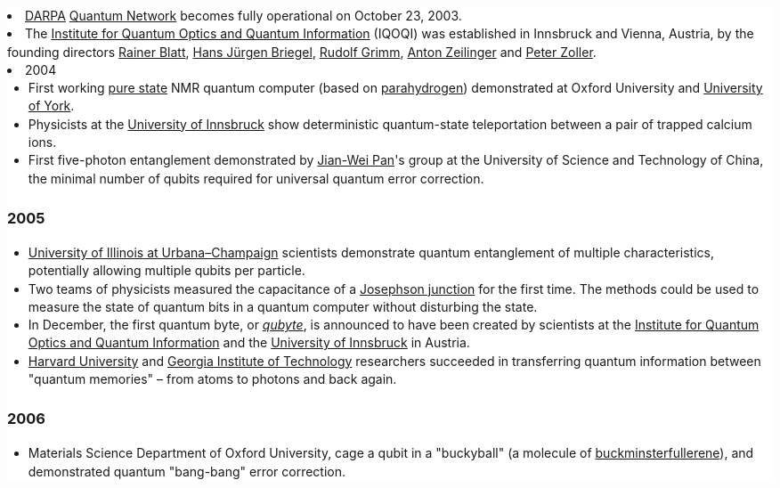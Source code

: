<li><a title="DARPA" href="https://en.wikipedia.org/wiki/DARPA">DARPA</a>&nbsp;<a title="Quantum network" href="https://en.wikipedia.org/wiki/Quantum_network">Quantum Network</a>&nbsp;becomes fully operational on October 23, 2003.</li>
<li>The&nbsp;<a title="Institute for Quantum Optics and Quantum Information" href="https://en.wikipedia.org/wiki/Institute_for_Quantum_Optics_and_Quantum_Information">Institute for Quantum Optics and Quantum Information</a>&nbsp;(IQOQI) was established in Innsbruck and Vienna, Austria, by the founding directors&nbsp;<a title="Rainer Blatt" href="https://en.wikipedia.org/wiki/Rainer_Blatt">Rainer Blatt</a>,&nbsp;<a title="Hans J&uuml;rgen Briegel" href="https://en.wikipedia.org/wiki/Hans_J%C3%BCrgen_Briegel">Hans J&uuml;rgen Briegel</a>,&nbsp;<a title="Rudolf Grimm" href="https://en.wikipedia.org/wiki/Rudolf_Grimm">Rudolf Grimm</a>,&nbsp;<a title="Anton Zeilinger" href="https://en.wikipedia.org/wiki/Anton_Zeilinger">Anton Zeilinger</a>&nbsp;and&nbsp;<a title="Peter Zoller" href="https://en.wikipedia.org/wiki/Peter_Zoller">Peter Zoller</a>.</li>
</ul>
</li>
<li>2004
<ul>
<li>First working&nbsp;<a class="mw-redirect" title="Pure state" href="https://en.wikipedia.org/wiki/Pure_state">pure state</a>&nbsp;NMR quantum computer (based on&nbsp;<a class="mw-redirect" title="Orthohydrogen" href="https://en.wikipedia.org/wiki/Orthohydrogen">parahydrogen</a>) demonstrated at Oxford University and&nbsp;<a title="University of York" href="https://en.wikipedia.org/wiki/University_of_York">University of York</a>.</li>
<li>Physicists at the&nbsp;<a title="University of Innsbruck" href="https://en.wikipedia.org/wiki/University_of_Innsbruck">University of Innsbruck</a>&nbsp;show deterministic quantum-state teleportation between a pair of trapped calcium ions.</li>
<li>First five-photon entanglement demonstrated by&nbsp;<a title="Pan Jianwei" href="https://en.wikipedia.org/wiki/Pan_Jianwei">Jian-Wei Pan</a>'s group at the University of Science and Technology of China, the minimal number of qubits required for universal quantum error correction.</li>
</ul>
</li>
</ul>
<h3><span id="2005" class="mw-headline">2005</span></h3>
<ul>
<li><a title="University of Illinois at Urbana&ndash;Champaign" href="https://en.wikipedia.org/wiki/University_of_Illinois_at_Urbana%E2%80%93Champaign">University of Illinois at Urbana&ndash;Champaign</a>&nbsp;scientists demonstrate quantum entanglement of multiple characteristics, potentially allowing multiple qubits per particle.</li>
<li>Two teams of physicists measured the capacitance of a&nbsp;<a class="mw-redirect" title="Josephson junction" href="https://en.wikipedia.org/wiki/Josephson_junction">Josephson junction</a>&nbsp;for the first time. The methods could be used to measure the state of quantum bits in a quantum computer without disturbing the state.</li>
<li>In December, the first quantum byte, or&nbsp;<em><a class="mw-redirect" title="Qubyte" href="https://en.wikipedia.org/wiki/Qubyte">qubyte</a></em>, is announced to have been created by scientists at the&nbsp;<a title="Institute for Quantum Optics and Quantum Information" href="https://en.wikipedia.org/wiki/Institute_for_Quantum_Optics_and_Quantum_Information">Institute for Quantum Optics and Quantum Information</a>&nbsp;and the&nbsp;<a title="University of Innsbruck" href="https://en.wikipedia.org/wiki/University_of_Innsbruck">University of Innsbruck</a>&nbsp;in Austria.</li>
<li><a title="Harvard University" href="https://en.wikipedia.org/wiki/Harvard_University">Harvard University</a>&nbsp;and&nbsp;<a class="mw-redirect" title="Georgia Institute of Technology" href="https://en.wikipedia.org/wiki/Georgia_Institute_of_Technology">Georgia Institute of Technology</a>&nbsp;researchers succeeded in transferring quantum information between "quantum memories" &ndash; from atoms to photons and back again.</li>
</ul>
<h3><span id="2006" class="mw-headline">2006</span></h3>
<ul>
<li>Materials Science Department of Oxford University, cage a qubit in a "buckyball" (a molecule of&nbsp;<a title="Buckminsterfullerene" href="https://en.wikipedia.org/wiki/Buckminsterfullerene">buckminsterfullerene</a>), and demonstrated quantum "bang-bang" error correction.</li>
</ul>
<ul>